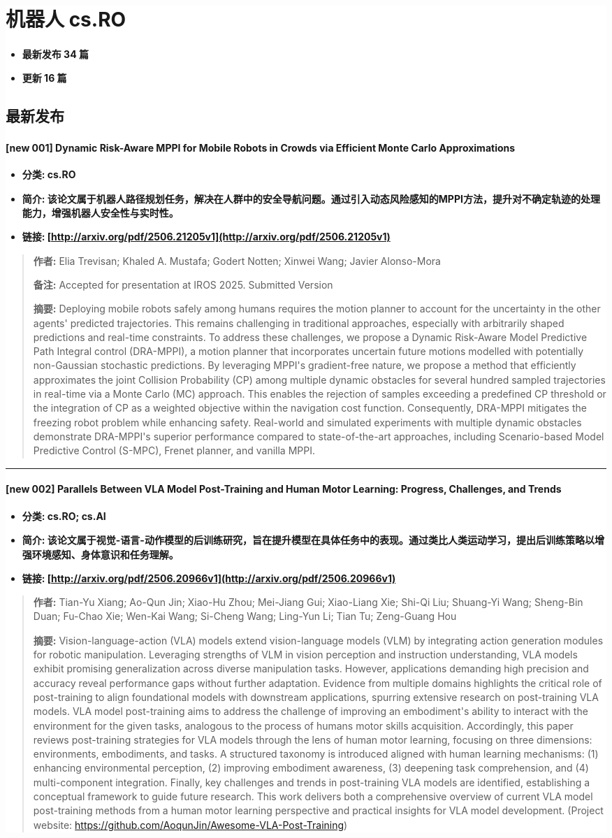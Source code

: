 # 机器人 cs.RO

- **最新发布 34 篇**

- **更新 16 篇**

## 最新发布

#### [new 001] Dynamic Risk-Aware MPPI for Mobile Robots in Crowds via Efficient Monte Carlo Approximations
- **分类: cs.RO**

- **简介: 该论文属于机器人路径规划任务，解决在人群中的安全导航问题。通过引入动态风险感知的MPPI方法，提升对不确定轨迹的处理能力，增强机器人安全性与实时性。**

- **链接: [http://arxiv.org/pdf/2506.21205v1](http://arxiv.org/pdf/2506.21205v1)**

> **作者:** Elia Trevisan; Khaled A. Mustafa; Godert Notten; Xinwei Wang; Javier Alonso-Mora
>
> **备注:** Accepted for presentation at IROS 2025. Submitted Version
>
> **摘要:** Deploying mobile robots safely among humans requires the motion planner to account for the uncertainty in the other agents' predicted trajectories. This remains challenging in traditional approaches, especially with arbitrarily shaped predictions and real-time constraints. To address these challenges, we propose a Dynamic Risk-Aware Model Predictive Path Integral control (DRA-MPPI), a motion planner that incorporates uncertain future motions modelled with potentially non-Gaussian stochastic predictions. By leveraging MPPI's gradient-free nature, we propose a method that efficiently approximates the joint Collision Probability (CP) among multiple dynamic obstacles for several hundred sampled trajectories in real-time via a Monte Carlo (MC) approach. This enables the rejection of samples exceeding a predefined CP threshold or the integration of CP as a weighted objective within the navigation cost function. Consequently, DRA-MPPI mitigates the freezing robot problem while enhancing safety. Real-world and simulated experiments with multiple dynamic obstacles demonstrate DRA-MPPI's superior performance compared to state-of-the-art approaches, including Scenario-based Model Predictive Control (S-MPC), Frenet planner, and vanilla MPPI.
>
---
#### [new 002] Parallels Between VLA Model Post-Training and Human Motor Learning: Progress, Challenges, and Trends
- **分类: cs.RO; cs.AI**

- **简介: 该论文属于视觉-语言-动作模型的后训练研究，旨在提升模型在具体任务中的表现。通过类比人类运动学习，提出后训练策略以增强环境感知、身体意识和任务理解。**

- **链接: [http://arxiv.org/pdf/2506.20966v1](http://arxiv.org/pdf/2506.20966v1)**

> **作者:** Tian-Yu Xiang; Ao-Qun Jin; Xiao-Hu Zhou; Mei-Jiang Gui; Xiao-Liang Xie; Shi-Qi Liu; Shuang-Yi Wang; Sheng-Bin Duan; Fu-Chao Xie; Wen-Kai Wang; Si-Cheng Wang; Ling-Yun Li; Tian Tu; Zeng-Guang Hou
>
> **摘要:** Vision-language-action (VLA) models extend vision-language models (VLM) by integrating action generation modules for robotic manipulation. Leveraging strengths of VLM in vision perception and instruction understanding, VLA models exhibit promising generalization across diverse manipulation tasks. However, applications demanding high precision and accuracy reveal performance gaps without further adaptation. Evidence from multiple domains highlights the critical role of post-training to align foundational models with downstream applications, spurring extensive research on post-training VLA models. VLA model post-training aims to address the challenge of improving an embodiment's ability to interact with the environment for the given tasks, analogous to the process of humans motor skills acquisition. Accordingly, this paper reviews post-training strategies for VLA models through the lens of human motor learning, focusing on three dimensions: environments, embodiments, and tasks. A structured taxonomy is introduced aligned with human learning mechanisms: (1) enhancing environmental perception, (2) improving embodiment awareness, (3) deepening task comprehension, and (4) multi-component integration. Finally, key challenges and trends in post-training VLA models are identified, establishing a conceptual framework to guide future research. This work delivers both a comprehensive overview of current VLA model post-training methods from a human motor learning perspective and practical insights for VLA model development. (Project website: https://github.com/AoqunJin/Awesome-VLA-Post-Training)